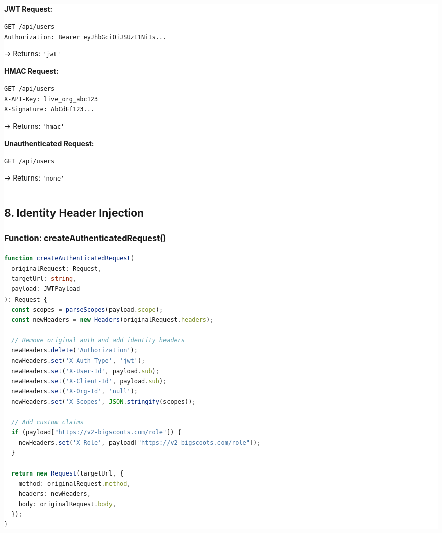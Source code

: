**JWT Request:**
```http
GET /api/users
Authorization: Bearer eyJhbGciOiJSUzI1NiIs...
```
→ Returns: `'jwt'`

**HMAC Request:**
```http
GET /api/users  
X-API-Key: live_org_abc123
X-Signature: AbCdEf123...
```
→ Returns: `'hmac'`

**Unauthenticated Request:**
```http
GET /api/users
```
→ Returns: `'none'`

---

## 8. Identity Header Injection

### Function: createAuthenticatedRequest()

```typescript
function createAuthenticatedRequest(
  originalRequest: Request, 
  targetUrl: string, 
  payload: JWTPayload
): Request {
  const scopes = parseScopes(payload.scope);
  const newHeaders = new Headers(originalRequest.headers);
  
  // Remove original auth and add identity headers
  newHeaders.delete('Authorization');
  newHeaders.set('X-Auth-Type', 'jwt');
  newHeaders.set('X-User-Id', payload.sub);
  newHeaders.set('X-Client-Id', payload.sub);
  newHeaders.set('X-Org-Id', 'null');
  newHeaders.set('X-Scopes', JSON.stringify(scopes));
  
  // Add custom claims
  if (payload["https://v2-bigscoots.com/role"]) {
    newHeaders.set('X-Role', payload["https://v2-bigscoots.com/role"]);
  }
  
  return new Request(targetUrl, {
    method: originalRequest.method,
    headers: newHeaders,
    body: originalRequest.body,
  });
}
```
